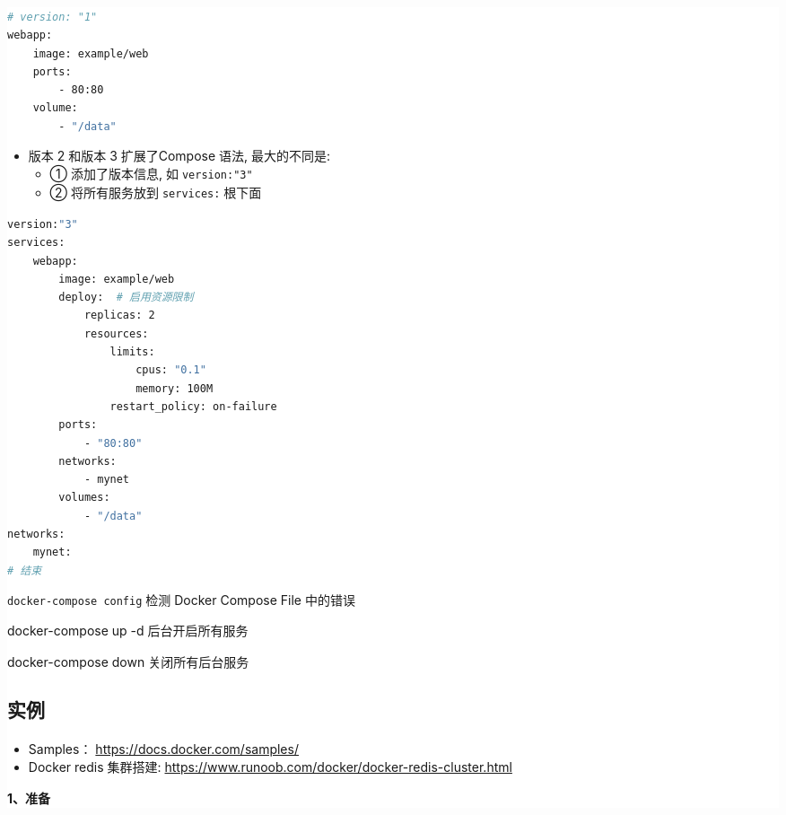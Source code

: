```dockerfile
# version: "1"
webapp:
    image: example/web
    ports:
        - 80:80
    volume:
        - "/data"
```

- 版本 2 和版本 3 扩展了Compose 语法,  最大的不同是: 
  - ① 添加了版本信息,  如 `version:"3"`
  - ② 将所有服务放到 `services:` 根下面

```dockerfile
version:"3"
services:
    webapp:
        image: example/web
        deploy:  # 启用资源限制
            replicas: 2
            resources: 
                limits:
                    cpus: "0.1"
                    memory: 100M
                restart_policy: on-failure
        ports:
            - "80:80"
        networks:
            - mynet
        volumes:
            - "/data"
networks:
    mynet:
# 结束
```



`docker-compose config` 检测 Docker Compose File 中的错误

docker-compose up -d     后台开启所有服务

docker-compose down    关闭所有后台服务





## 实例

- Samples： https://docs.docker.com/samples/
- Docker redis 集群搭建:  https://www.runoob.com/docker/docker-redis-cluster.html



**1、准备**
